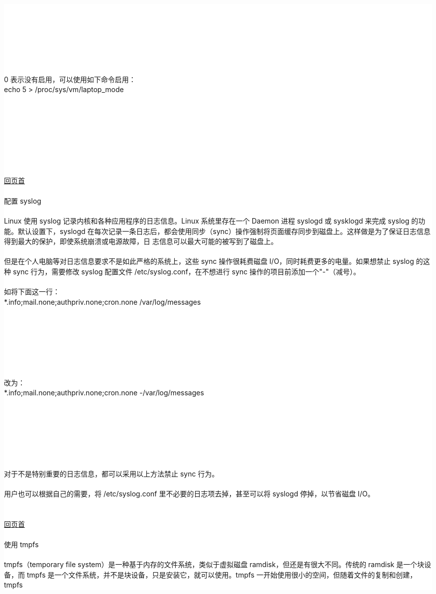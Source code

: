 \
\
\
\
\
\
\
0 表示没有启用，可以使用如下命令启用：\
 echo 5 \> /proc/sys/vm/laptop\_mode \
\
\
\
\
\
\
\
\
[回页首](http://www.ibm.com/developerworks/cn/linux/l-cn-fsgreen/index.html#ibm-pcon)\
\
配置 syslog\
\
Linux 使用 syslog 记录内核和各种应用程序的日志信息。Linux 系统里存在一个
Daemon 进程 syslogd 或 sysklogd 来完成 syslog
的功能。默认设置下，syslogd
在每次记录一条日志后，都会使用同步（sync）操作强制将页面缓存同步到磁盘上。这样做是为了保证日志信息得到最大的保护，即使系统崩溃或电源故障，日
志信息可以最大可能的被写到了磁盘上。\
\
但是在个人电脑等对日志信息要求不是如此严格的系统上，这些 sync
操作很耗费磁盘 I/O，同时耗费更多的电量。如果想禁止 syslog 的这种 sync
行为，需要修改 syslog 配置文件 /etc/syslog.conf，在不想进行 sync
操作的项目前添加一个"-"（减号）。\
\
如将下面这一行：\
 \*.info;mail.none;authpriv.none;cron.none /var/log/messages \
\
\
\
\
\
\
\
改为：\
 \*.info;mail.none;authpriv.none;cron.none -/var/log/messages \
\
\
\
\
\
\
\
对于不是特别重要的日志信息，都可以采用以上方法禁止 sync 行为。\
\
用户也可以根据自己的需要，将 /etc/syslog.conf
里不必要的日志项去掉，甚至可以将 syslogd 停掉，以节省磁盘 I/O。\
\
\
[回页首](http://www.ibm.com/developerworks/cn/linux/l-cn-fsgreen/index.html#ibm-pcon)\
\
使用 tmpfs\
\
tmpfs（temporary file system）是一种基于内存的文件系统，类似于虚拟磁盘
ramdisk，但还是有很大不同。传统的 ramdisk 是一个块设备，而 tmpfs
是一个文件系统，并不是块设备，只是安装它，就可以使用。tmpfs
一开始使用很小的空间，但随着文件的复制和创建，tmpfs